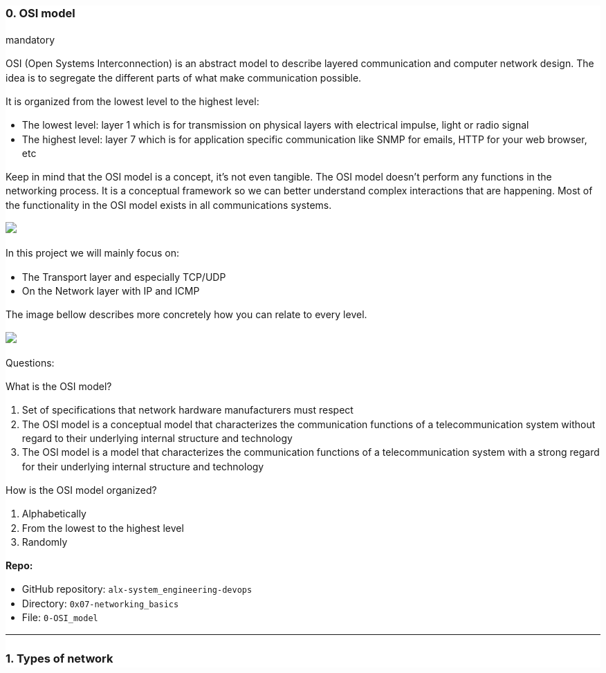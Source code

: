 ### 0\. OSI model

mandatory

OSI (Open Systems Interconnection) is an abstract model to describe layered communication and computer network design. The idea is to segregate the different parts of what make communication possible.

It is organized from the lowest level to the highest level:

*   The lowest level: layer 1 which is for transmission on physical layers with electrical impulse, light or radio signal
*   The highest level: layer 7 which is for application specific communication like SNMP for emails, HTTP for your web browser, etc

Keep in mind that the OSI model is a concept, it’s not even tangible. The OSI model doesn’t perform any functions in the networking process. It is a conceptual framework so we can better understand complex interactions that are happening. Most of the functionality in the OSI model exists in all communications systems.

![](https://s3.amazonaws.com/alx-intranet.hbtn.io/uploads/medias/2018/6/4e6a0ad87a65d7054248.png?X-Amz-Algorithm=AWS4-HMAC-SHA256&X-Amz-Credential=AKIARDDGGGOUSBVO6H7D%2F20231005%2Fus-east-1%2Fs3%2Faws4_request&X-Amz-Date=20231005T045335Z&X-Amz-Expires=86400&X-Amz-SignedHeaders=host&X-Amz-Signature=5c066ea6aa1fdaaa1957cdcba806ae6d26436be6f94ce40096010968b806de16)

In this project we will mainly focus on:

*   The Transport layer and especially TCP/UDP
*   On the Network layer with IP and ICMP

The image bellow describes more concretely how you can relate to every level.

![](https://s3.amazonaws.com/alx-intranet.hbtn.io/uploads/medias/2020/9/0fc96bd99faa7941b18bcae4c5f90c6acd11791d.jpg?X-Amz-Algorithm=AWS4-HMAC-SHA256&X-Amz-Credential=AKIARDDGGGOUSBVO6H7D%2F20231005%2Fus-east-1%2Fs3%2Faws4_request&X-Amz-Date=20231005T045335Z&X-Amz-Expires=86400&X-Amz-SignedHeaders=host&X-Amz-Signature=8cb3c62a0e2ada7b05cd8eb5ea2bd200dd2540e894b2a1d05f5e3403b8ae3130)

Questions:

What is the OSI model?

1.  Set of specifications that network hardware manufacturers must respect
2.  The OSI model is a conceptual model that characterizes the communication functions of a telecommunication system without regard to their underlying internal structure and technology
3.  The OSI model is a model that characterizes the communication functions of a telecommunication system with a strong regard for their underlying internal structure and technology

How is the OSI model organized?

1.  Alphabetically
2.  From the lowest to the highest level
3.  Randomly

**Repo:**

*   GitHub repository: `alx-system_engineering-devops`
*   Directory: `0x07-networking_basics`
*   File: `0-OSI_model`

-----

### 1\. Types of network
